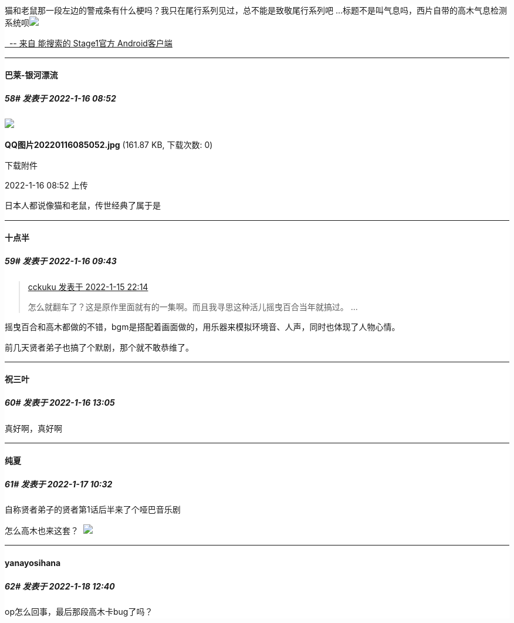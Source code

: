 猫和老鼠那一段左边的警戒条有什么梗吗？我只在尾行系列见过，总不能是致敬尾行系列吧 ...</blockquote>标题不是叫气息吗，西片自带的高木气息检测系统呗<img src="https://static.saraba1st.com/image/smiley/face2017/037.png" referrerpolicy="no-referrer">

[  -- 来自 能搜索的 Stage1官方 Android客户端](https://www.coolapk.com/apk/140634)

*****

####  巴莱-银河漂流  
##### 58#       发表于 2022-1-16 08:52

<img src="https://img.saraba1st.com/forum/202201/16/085223hymyzaixxitithwi.jpg" referrerpolicy="no-referrer">

<strong>QQ图片20220116085052.jpg</strong> (161.87 KB, 下载次数: 0)

下载附件

2022-1-16 08:52 上传

日本人都说像猫和老鼠，传世经典了属于是

*****

####  十点半  
##### 59#       发表于 2022-1-16 09:43

<blockquote><a href="httphttps://bbs.saraba1st.com/2b/forum.php?mod=redirect&amp;goto=findpost&amp;pid=54305441&amp;ptid=2023126" target="_blank">cckuku 发表于 2022-1-15 22:14</a>

怎么就翻车了？这是原作里面就有的一集啊。而且我寻思这种活儿摇曳百合当年就搞过。 ...</blockquote>
摇曳百合和高木都做的不错，bgm是搭配着画面做的，用乐器来模拟环境音、人声，同时也体现了人物心情。

前几天贤者弟子也搞了个默剧，那个就不敢恭维了。

*****

####  祝三叶  
##### 60#       发表于 2022-1-16 13:05

真好啊，真好啊



*****

####  纯夏  
##### 61#       发表于 2022-1-17 10:32

自称贤者弟子的贤者第1话后半来了个哑巴音乐剧 

怎么高木也来这套？  <img src="https://static.saraba1st.com/image/smiley/face2017/001.png" referrerpolicy="no-referrer">

*****

####  yanayosihana  
##### 62#       发表于 2022-1-18 12:40

op怎么回事，最后那段高木卡bug了吗？
